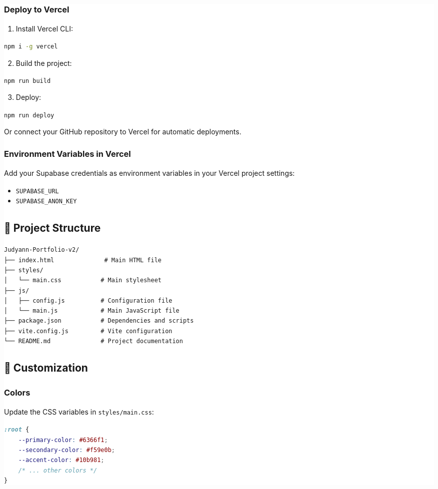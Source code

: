 ### Deploy to Vercel

1. Install Vercel CLI:
```bash
npm i -g vercel
```

2. Build the project:
```bash
npm run build
```

3. Deploy:
```bash
npm run deploy
```

Or connect your GitHub repository to Vercel for automatic deployments.

### Environment Variables in Vercel

Add your Supabase credentials as environment variables in your Vercel project settings:
- `SUPABASE_URL`
- `SUPABASE_ANON_KEY`

## 📁 Project Structure

```
Judyann-Portfolio-v2/
├── index.html              # Main HTML file
├── styles/
│   └── main.css           # Main stylesheet
├── js/
│   ├── config.js          # Configuration file
│   └── main.js            # Main JavaScript file
├── package.json           # Dependencies and scripts
├── vite.config.js         # Vite configuration
└── README.md              # Project documentation
```

## 🎨 Customization

### Colors
Update the CSS variables in `styles/main.css`:

```css
:root {
    --primary-color: #6366f1;
    --secondary-color: #f59e0b;
    --accent-color: #10b981;
    /* ... other colors */
}
```
